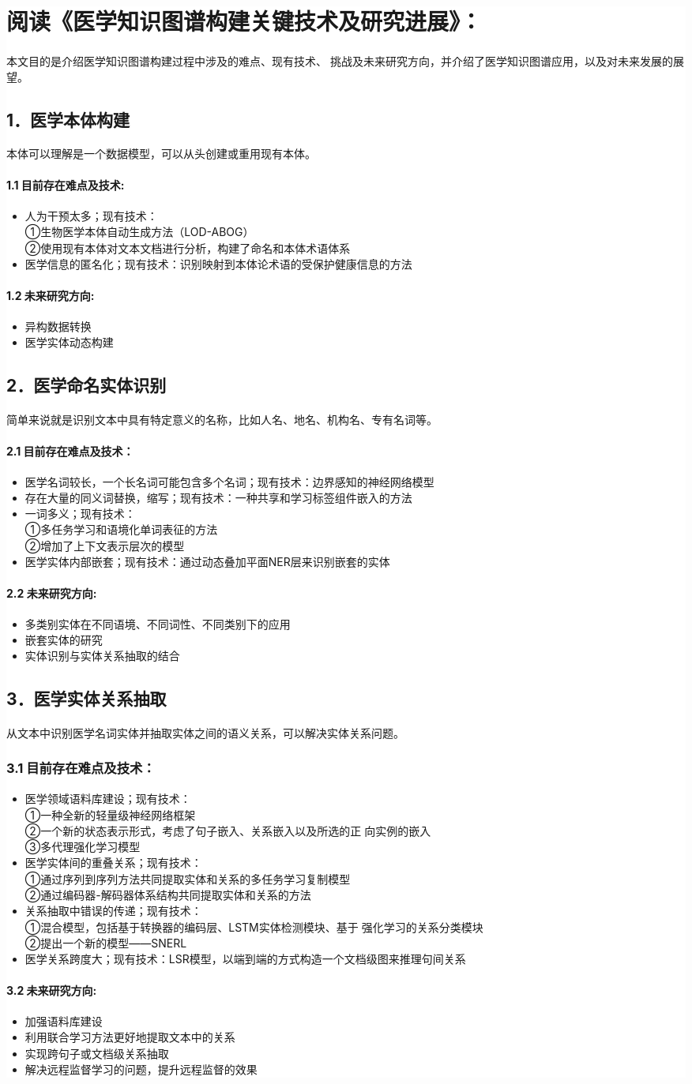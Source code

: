 # 阅读《医学知识图谱构建关键技术及研究进展》：

本文目的是介绍医学知识图谱构建过程中涉及的难点、现有技术、 挑战及未来研究方向，并介绍了医学知识图谱应用，以及对未来发展的展望。

## 1．医学本体构建

本体可以理解是一个数据模型，可以从头创建或重用现有本体。

#### 1.1 目前存在难点及技术:

* 人为干预太多；现有技术：<br>①生物医学本体自动生成方法（LOD-ABOG）<br>②使用现有本体对文本文档进行分析，构建了命名和本体术语体系
* 医学信息的匿名化；现有技术：识别映射到本体论术语的受保护健康信息的方法

#### 1.2 未来研究方向:

* 异构数据转换
* 医学实体动态构建

## 2．医学命名实体识别

简单来说就是识别文本中具有特定意义的名称，比如人名、地名、机构名、专有名词等。

#### 2.1 目前存在难点及技术：

* 医学名词较长，一个长名词可能包含多个名词；现有技术：边界感知的神经网络模型
* 存在大量的同义词替换，缩写；现有技术：一种共享和学习标签组件嵌入的方法
* 一词多义；现有技术：<br>①多任务学习和语境化单词表征的方法<br>②增加了上下文表示层次的模型
* 医学实体内部嵌套；现有技术：通过动态叠加平面NER层来识别嵌套的实体

#### 2.2 未来研究方向:

* 多类别实体在不同语境、不同词性、不同类别下的应用
* 嵌套实体的研究
* 实体识别与实体关系抽取的结合

## 3．医学实体关系抽取

从文本中识别医学名词实体并抽取实体之间的语义关系，可以解决实体关系问题。

### 3.1 目前存在难点及技术：

* 医学领域语料库建设；现有技术：<br>①一种全新的轻量级神经网络框架<br>②一个新的状态表示形式，考虑了句子嵌入、关系嵌入以及所选的正
  向实例的嵌入<br>③多代理强化学习模型
* 医学实体间的重叠关系；现有技术：<br>①通过序列到序列方法共同提取实体和关系的多任务学习复制模型<br>②通过编码器-解码器体系结构共同提取实体和关系的方法
* 关系抽取中错误的传递；现有技术：<br>①混合模型，包括基于转换器的编码层、LSTM实体检测模块、基于
  强化学习的关系分类模块<br>②提出一个新的模型——SNERL
* 医学关系跨度大；现有技术：LSR模型，以端到端的方式构造一个文档级图来推理句间关系

#### 3.2 未来研究方向:

* 加强语料库建设
* 利用联合学习方法更好地提取文本中的关系
* 实现跨句子或文档级关系抽取
* 解决远程监督学习的问题，提升远程监督的效果
